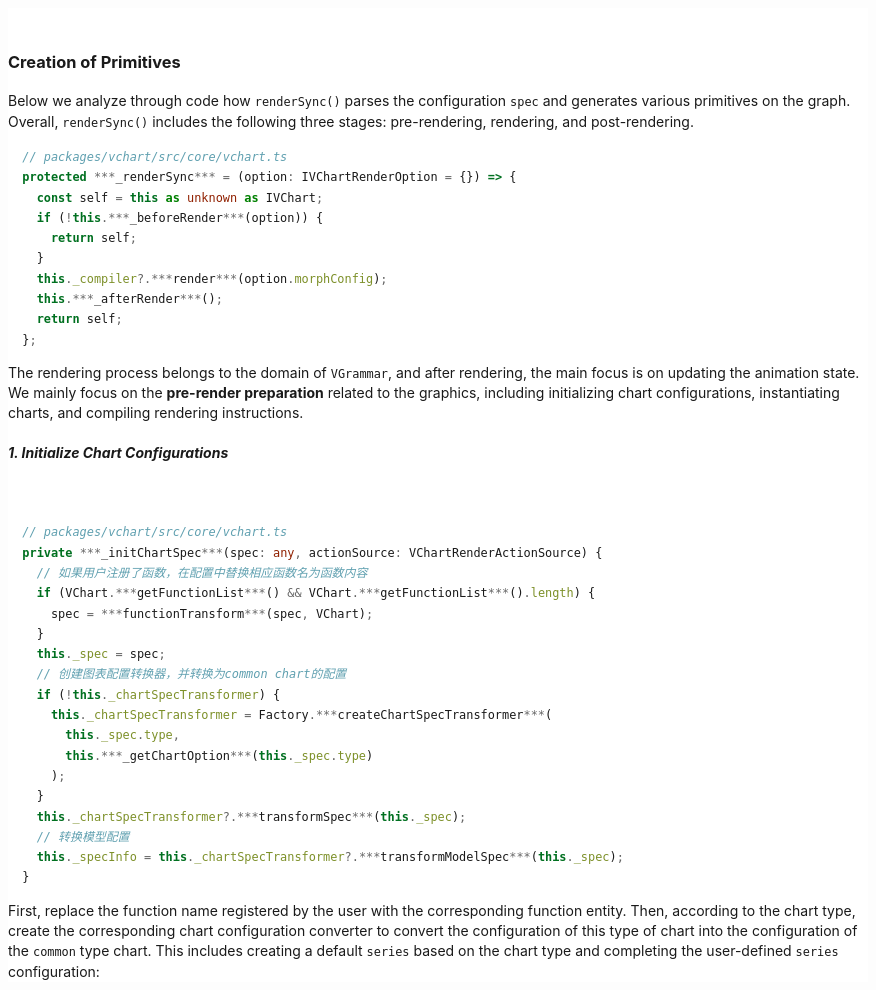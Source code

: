 
<img src='https://cdn.jsdelivr.net/gh/xuanhun/articles/visactor/sourcecode/img/D03sbfO7ZoVYJexhYNBcTEKFn5O.gif' alt='' width='1000' height='auto' />

### Creation of Primitives

Below we analyze through code how `renderSync()` parses the configuration `spec` and generates various primitives on the graph. Overall, `renderSync()` includes the following three stages: pre-rendering, rendering, and post-rendering.

```Typescript
  // packages/vchart/src/core/vchart.ts
  protected ***_renderSync*** = (option: IVChartRenderOption = {}) => {
    const self = this as unknown as IVChart;
    if (!this.***_beforeRender***(option)) {
      return self;
    }
    this._compiler?.***render***(option.morphConfig);
    this.***_afterRender***();
    return self;
  };    

```
The rendering process belongs to the domain of `VGrammar`, and after rendering, the main focus is on updating the animation state. We mainly focus on the **pre-render preparation** related to the graphics, including initializing chart configurations, instantiating charts, and compiling rendering instructions.    

##### 1. Initialize Chart Configurations

<img src='https://cdn.jsdelivr.net/gh/xuanhun/articles/visactor/sourcecode/img/ERfmbtkInownmyxZQQnc5guYnWe.gif' alt='' width='1000' height='auto' />

```Typescript
  // packages/vchart/src/core/vchart.ts
  private ***_initChartSpec***(spec: any, actionSource: VChartRenderActionSource) {
    // 如果用户注册了函数，在配置中替换相应函数名为函数内容
    if (VChart.***getFunctionList***() && VChart.***getFunctionList***().length) {
      spec = ***functionTransform***(spec, VChart);
    }
    this._spec = spec;
    // 创建图表配置转换器，并转换为common chart的配置
    if (!this._chartSpecTransformer) {
      this._chartSpecTransformer = Factory.***createChartSpecTransformer***(
        this._spec.type,
        this.***_getChartOption***(this._spec.type)
      );
    }
    this._chartSpecTransformer?.***transformSpec***(this._spec);
    // 转换模型配置
    this._specInfo = this._chartSpecTransformer?.***transformModelSpec***(this._spec);
  }    

```
First, replace the function name registered by the user with the corresponding function entity. Then, according to the chart type, create the corresponding chart configuration converter to convert the configuration of this type of chart into the configuration of the `common` type chart. This includes creating a default `series` based on the chart type and completing the user-defined `series` configuration:
